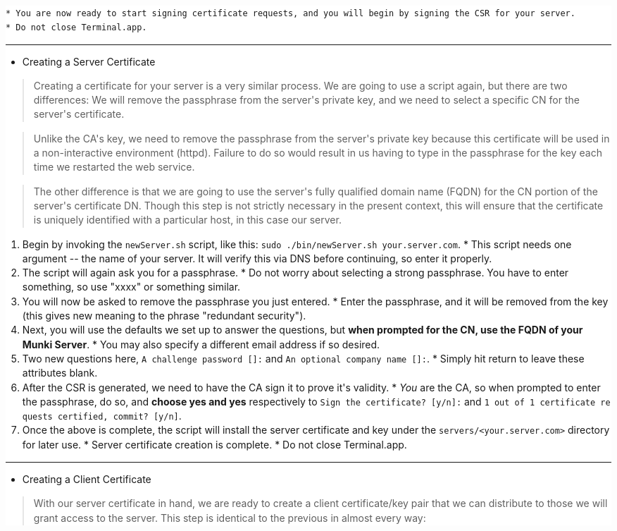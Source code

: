     * You are now ready to start signing certificate requests, and you will begin by signing the CSR for your server.
    * Do not close Terminal.app.


---


  * Creating a Server Certificate

> Creating a certificate for your server is a very similar process. We are going to use a script again, but there are two differences: We will remove the passphrase from the server's private key, and we need to select a specific CN for the server's certificate.

> Unlike the CA's key, we need to remove the passphrase from the server's private key because this certificate will be used in a non-interactive environment (httpd). Failure to do so would result in us having to type in the passphrase for the key each time we restarted the web service.

> The other difference is that we are going to use the server's fully qualified domain name (FQDN) for the CN portion of the server's certificate DN. Though this step is not strictly necessary in the present context, this will ensure that the certificate is uniquely identified with a particular host, in this case our server.

  1. Begin by invoking the `newServer.sh` script, like this: `sudo ./bin/newServer.sh your.server.com`.
    * This script needs one argument -- the name of your server. It will verify this via DNS before continuing, so enter it properly.
  1. The script will again ask you for a passphrase.
    * Do not worry about selecting a strong passphrase. You have to enter something, so use "xxxx" or something similar.
  1. You will now be asked to remove the passphrase you just entered.
    * Enter the passphrase, and it will be removed from the key (this gives new meaning to the phrase "redundant security").
  1. Next, you will use the defaults we set up to answer the questions, but **when prompted for the CN, use the FQDN of your Munki Server**.
    * You may also specify a different email address if so desired.
  1. Two new questions here, `A challenge password []:` and `An optional company name []:`.
    * Simply hit return to leave these attributes blank.
  1. After the CSR is generated, we need to have the CA sign it to prove it's validity.
    * _You_ are the CA, so when prompted to enter the passphrase, do so, and **choose yes and yes** respectively to `Sign the certificate? [y/n]:` and `1 out of 1 certificate requests certified, commit? [y/n]`.
  1. Once the above is complete, the script will install the server certificate and key under the `servers/<your.server.com>` directory for later use.
    * Server certificate creation is complete.
    * Do not close Terminal.app.


---


  * Creating a Client Certificate

> With our server certificate in hand, we are ready to create a client certificate/key pair that we can distribute to those we will grant access to the server. This step is identical to the previous in almost every way:
